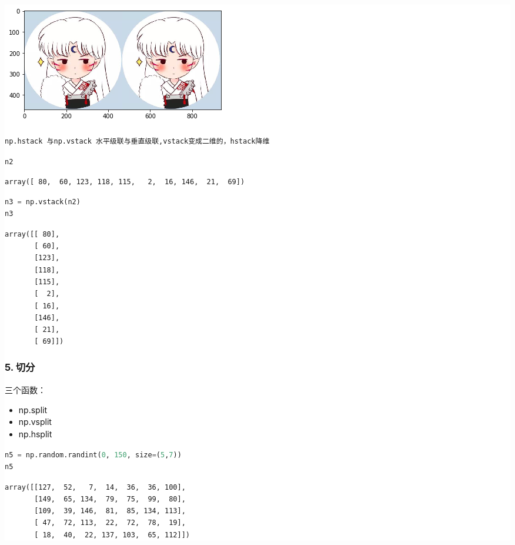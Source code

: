 ![png](output_58_0.png)


```python
np.hstack 与np.vstack 水平级联与垂直级联,vstack变成二维的，hstack降维
```

```python
n2 
```

    array([ 80,  60, 123, 118, 115,   2,  16, 146,  21,  69])


```python
n3 = np.vstack(n2)
n3
```

    array([[ 80],
           [ 60],
           [123],
           [118],
           [115],
           [  2],
           [ 16],
           [146],
           [ 21],
           [ 69]])

### 5. 切分
三个函数：
- np.split
- np.vsplit
- np.hsplit


```python
n5 = np.random.randint(0, 150, size=(5,7))
n5
```

    array([[127,  52,   7,  14,  36,  36, 100],
           [149,  65, 134,  79,  75,  99,  80],
           [109,  39, 146,  81,  85, 134, 113],
           [ 47,  72, 113,  22,  72,  78,  19],
           [ 18,  40,  22, 137, 103,  65, 112]])
